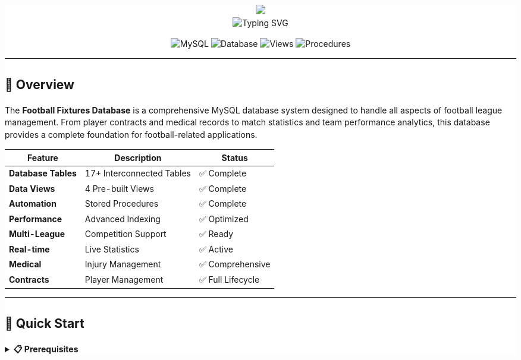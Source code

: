 <div align="center">
  <img src="https://capsule-render.vercel.app/api?type=waving&color=0:1e3c72,100:2a5298&height=200&section=header&text=Football%20Fixtures%20Database&fontSize=40&fontColor=ffffff&animation=fadeIn&fontAlignY=35&desc=Comprehensive%20Sports%20Data%20Management%20Platform&descAlignY=55&descSize=18" width="100%"/>
</div>

<div align="center">
  <img src="https://readme-typing-svg.herokuapp.com?font=Fira+Code&pause=1000&color=2E86AB&center=true&vCenter=true&width=600&lines=Transform+your+football+data+management;Robust+%26+scalable+database+solution;Designed+for+modern+sports+analytics;Complete+foundation+for+football+apps" alt="Typing SVG" />
</div>

<p align="center">
  <img src="https://img.shields.io/badge/MySQL-8.0+-4479A1.svg?style=for-the-badge&logo=mysql&logoColor=white" alt="MySQL"/>
  <img src="https://img.shields.io/badge/Tables-17+-FF6B6B.svg?style=for-the-badge" alt="Database"/>
  <img src="https://img.shields.io/badge/Views-4-9B59B6.svg?style=for-the-badge" alt="Views"/>
  <img src="https://img.shields.io/badge/Stored_Procedures-1-E74C3C.svg?style=for-the-badge" alt="Procedures"/>
</p>

---

## 🌟 Overview

The **Football Fixtures Database** is a comprehensive MySQL database system designed to handle all aspects of football league management. From player contracts and medical records to match statistics and team performance analytics, this database provides a complete foundation for football-related applications.

<div align="center">

| Feature | Description | Status |
|---------|-------------|--------|
| **Database Tables** | 17+ Interconnected Tables | ✅ Complete |
| **Data Views** | 4 Pre-built Views | ✅ Complete |
| **Automation** | Stored Procedures | ✅ Complete |
| **Performance** | Advanced Indexing | ✅ Optimized |
| **Multi-League** | Competition Support | ✅ Ready |
| **Real-time** | Live Statistics | ✅ Active |
| **Medical** | Injury Management | ✅ Comprehensive |
| **Contracts** | Player Management | ✅ Full Lifecycle |

</div>

---

## 🚀 Quick Start

<details><summary><b>📋 Prerequisites</b></summary></details>
